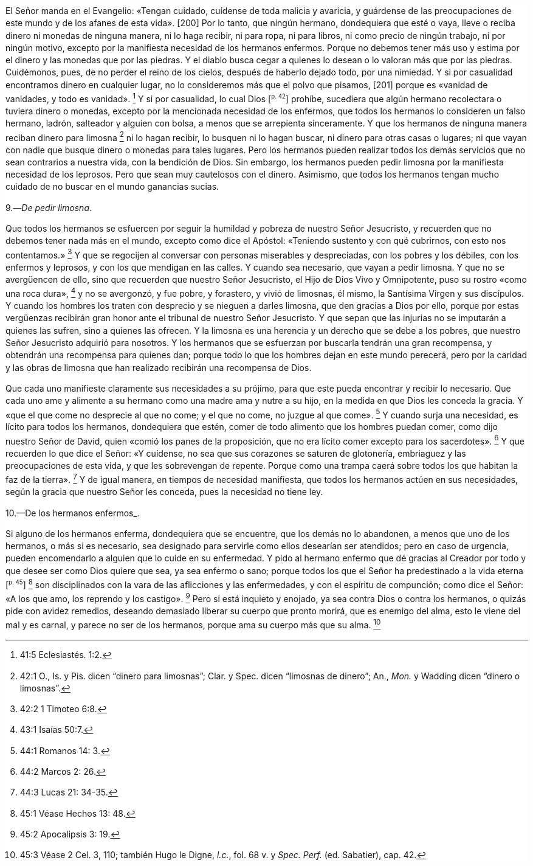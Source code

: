 El Señor manda en el Evangelio: «Tengan cuidado, cuídense de toda malicia y avaricia, y guárdense de las preocupaciones de este mundo y de los afanes de esta vida». [200] Por lo tanto, que ningún hermano, dondequiera que esté o vaya, lleve o reciba dinero ni monedas de ninguna manera, ni lo haga recibir, ni para ropa, ni para libros, ni como precio de ningún trabajo, ni por ningún motivo, excepto por la manifiesta necesidad de los hermanos enfermos. Porque no debemos tener más uso y estima por el dinero y las monedas que por las piedras. Y el diablo busca cegar a quienes lo desean o lo valoran más que por las piedras. Cuidémonos, pues, de no perder el reino de los cielos, después de haberlo dejado todo, por una nimiedad. Y si por casualidad encontramos dinero en cualquier lugar, no lo consideremos más que el polvo que pisamos, [201] porque es «vanidad de vanidades, y todo es vanidad». [^202] Y si por casualidad, lo cual Dios <span id="p42">[<sup><small>p. 42</small></sup>]</span> prohíbe, sucediera que algún hermano recolectara o tuviera dinero o monedas, excepto por la mencionada necesidad de los enfermos, que todos los hermanos lo consideren un falso hermano, ladrón, salteador y alguien con bolsa, a menos que se arrepienta sinceramente. Y que los hermanos de ninguna manera reciban dinero para limosna [^203] ni lo hagan recibir, lo busquen ni lo hagan buscar, ni dinero para otras casas o lugares; ni que vayan con nadie que busque dinero o monedas para tales lugares. Pero los hermanos pueden realizar todos los demás servicios que no sean contrarios a nuestra vida, con la bendición de Dios. Sin embargo, los hermanos pueden pedir limosna por la manifiesta necesidad de los leprosos. Pero que sean muy cautelosos con el dinero. Asimismo, que todos los hermanos tengan mucho cuidado de no buscar en el mundo ganancias sucias.

9.—_De pedir limosna_.

Que todos los hermanos se esfuercen por seguir la humildad y pobreza de nuestro Señor Jesucristo, y recuerden que no debemos tener nada más en el mundo, excepto como dice el Apóstol: «Teniendo sustento y con qué cubrirnos, con esto nos contentamos.» [^204] Y que se regocijen al conversar con personas miserables y despreciadas, con los pobres y los débiles, con los enfermos y leprosos, y con los que mendigan en las calles. Y cuando sea necesario, que vayan a pedir limosna. Y que no se avergüencen de ello, sino que recuerden que nuestro Señor Jesucristo, el Hijo de Dios Vivo y Omnipotente, puso su rostro «como una roca dura», [^205] y no se avergonzó, y fue pobre, y forastero, y vivió de limosnas, él mismo, la Santísima Virgen y sus discípulos. Y cuando los hombres los traten con desprecio y se nieguen a darles limosna, que den gracias a Dios por ello, porque por estas vergüenzas recibirán gran honor ante el tribunal de nuestro Señor Jesucristo. Y que sepan que las injurias no se imputarán a quienes las sufren, sino a quienes las ofrecen. Y la limosna es una herencia y un derecho que se debe a los pobres, que nuestro Señor Jesucristo adquirió para nosotros. Y los hermanos que se esfuerzan por buscarla tendrán una gran recompensa, y obtendrán una recompensa para quienes dan; porque todo lo que los hombres dejan en este mundo perecerá, pero por la caridad y las obras de limosna que han realizado recibirán una recompensa de Dios.

Que cada uno manifieste claramente sus necesidades a su prójimo, para que este pueda encontrar y recibir lo necesario. Que cada uno ame y alimente a su hermano como una madre ama y nutre a su hijo, en la medida en que Dios les conceda la gracia. Y «que el que come no desprecie al que no come; y el que no come, no juzgue al que come». [^206] Y cuando surja una necesidad, es lícito para todos los hermanos, dondequiera que estén, comer de todo alimento que los hombres puedan comer, como dijo nuestro Señor de David, quien «comió los panes de la proposición, que no era lícito comer excepto para los sacerdotes». [^207] Y que recuerden lo que dice el Señor: «Y cuídense, no sea que sus corazones se saturen de glotonería, embriaguez y las preocupaciones de esta vida, y que les sobrevengan de repente. Porque como una trampa caerá sobre todos los que habitan la faz de la tierra». [^208] Y de igual manera, en tiempos de necesidad manifiesta, que todos los hermanos actúen en sus necesidades, según la gracia que nuestro Señor les conceda, pues la necesidad no tiene ley.

10.—De los hermanos enfermos_.

Si alguno de los hermanos enferma, dondequiera que se encuentre, que los demás no lo abandonen, a menos que uno de los hermanos, o más si es necesario, sea designado para servirle como ellos desearían ser atendidos; pero en caso de urgencia, pueden encomendarlo a alguien que lo cuide en su enfermedad. Y pido al hermano enfermo que dé gracias al Creador por todo y que desee ser como Dios quiere que sea, ya sea enfermo o sano; porque todos los que el Señor ha predestinado a la vida eterna <span id="p45">[<sup><small>p. 45</small></sup>]</span> [^209] son ​​disciplinados con la vara de las aflicciones y las enfermedades, y con el espíritu de compunción; como dice el Señor: «A los que amo, los reprendo y los castigo». [^210] Pero si está inquieto y enojado, ya sea contra Dios o contra los hermanos, o quizás pide con avidez remedios, deseando demasiado liberar su cuerpo que pronto morirá, que es enemigo del alma, esto le viene del mal y es carnal, y parece no ser de los hermanos, porque ama su cuerpo más que su alma. [^211]


[^141]: 25:1 Véase Bonav. _Pierna. Maj._, III, 8. Véase también 1 Cel. 1, 5, y la _Vita S. Francisci_, de Julián de Spires, cap. iv.
[^142]: 25:2 Aunque M. Sabatier (_Vie de S. François_, p. 100), siguiendo a Wadding (_Annales_ ad an. 1210, n. 220 ss.), fija este acontecimiento en el verano de 1210, es mucho más probable que la aprobación de la Regla tuviera lugar el 23 de abril de 1209, fecha dada por los bolandistas y el Breviario Seráfico. Esta última fecha no solo es más conforme a la antigua tradición de la Orden (véase _Anal. Franciscana_, t. III, p. 713), sino que no implica dificultades históricas (véase _Appunti critici sulla cronologia della Vita di S. Francesco_, del padre Leo Patrem, OFM, en el _Oriente Serafico_, Asís, 1895, vol. vii, nn. 4-12).
[^143]: 26:1 Véase Bonav. _Pierna. Mayor_, IV, 11.
[^144]: 26:2 Müller: _Comienzos de la Orden Minorita y de las Hermandades Penitenciales_ (Friburgo, 1885), pág. 4, ss.
[^145]: 26:3 Sabatier: _Vida de San Francisco de Asís_ (París, 1894), pág. 288, ss.
[^146]: 26:4 Hace más de un siglo —en 1768— el P. Suyskens demostró que la extensa Regla de veintitrés capítulos no pudo haber sido presentada al Papa Inocencio por San Francisco en su forma actual. (Véase _Acta SS_, t. ii, oct.) Todos coinciden en que la primera Regla, en su forma original, era muy breve y sencilla.
[^147]: 26:5 Por lo tanto, el profesor Müller acertó al intentar reconstruir la Regla en su forma original a partir de esta versión más extensa. Ha demostrado casi de forma concluyente que las palabras iniciales de esta Regla original eran: «Regula et vita istorum fratrum haec est». (Véase _Anfänge_, págs. 14-25; 185-188). El profesor Boehmer también ha intentado reconstruirla a partir de diversos escritos. Véase su _Analekten_, pág. 27. Véase también 2 Cel. 3, 110; _Speculum Perfectionis_ (ed. Sabatier), c. 4, n. 42.
[^148]: 27:1 Su exposición de la Regla puede encontrarse en _Monumenta Ordinis Minorum_ (Salamanca, 1511, tract. 11, fol. 46 v) y en _Firmamenta_ (París, 1512, p. iv, fol. 34 v). En el capítulo 6 (_Mon._, fol. 67 v; _Firm._, fol. 48 r) dice: “Esto lo establece con mayor extensión en la regla original como sigue: 'Cuando sea necesario, que los frailes vayan a pedir limosna'”, etc. (véase más abajo, [p. 43](#p43)). Sobre Hugo de Digne véase Sbaralea, _Supplementum_, p. 360; también Salimbene, _Chron. Parmensis_, 1857, passim.
[^149]: 27:2 Su exposición de la Regla nunca ha sido publicada, aunque el P. Van Ortroy, SJ, ha prometido una edición crítica (véase _Anal. Bolland._, t. xxi, pág. 441 ss.). Mientras tanto, puede encontrarse en San Isidoro, Roma, en el códice 1/92; en la biblioteca del Vaticano, en el códice Ottob. 522 (solo en parte) y Ottob. 666, y en la biblioteca real de Múnich en el códice 23648. En esta exposición, Clareno dice (código Ottob. 666, fol. 50 v): “En la Regla que el papa Inocencio le concedió y aprobó... estaba escrito así: 'El Señor manda en el Evangelio'”, etc. (véase más adelante, [pág. 41](#p41)). Clareno murió en 2337. Sobre sus escritos, véase P. Ehrle, SJ, en el _Archiv_, vol. I (1885), págs. 509-69.
[^150]: 27:3 Sin duda, la tradicional _Leyenda de los Tres Compañeros_ dice de San Francisco: “Hizo muchas reglas y las probó, antes de hacer aquella que finalmente dejó a los hermanos”. (Véase _Leyenda III Sociorum_, n. 35.) Pero a menos que estas palabras se entiendan como referencias a diferentes versiones de la misma Regla, solo plantean una nueva dificultad contra la autenticidad de esta Leyenda.
[^151]: 28:1 “Y el bienaventurado Francisco, viendo al hermano César versado en las Escrituras, le encargó que embelleciera con lenguaje evangélico la Regla que él mismo había redactado con palabras sencillas”. _Chron. Fr. Jordani a Jano: Analecta Franc._, t. I, pág. 6, n. 15. El hermano Jordan también señala “que, según la primera Regla, los frailes ayunaban los miércoles y viernes”. (_L.c._, pág. 4, O. II.)
[^152]: 28:2 Véase _Speculum Perfectionis_ (ed. Sabatier), Apéndice, pág. 300; también _Las nuevas memorias de la Academia de Bruselas_, t. XXIII, págs. 29-33. Jacques de Vitry murió como cardenal obispo de Frascati en 1244, dejando numerosos escritos en los que San Francisco figura de forma destacada.
[^153]: 28:3 2 Cel., 3, 90.
[^154]: 28:4 Véase más abajo, [p. 42](#p42).
[^155]: 28:5 Véase más abajo, [p. 34](#p34).
[^156]: 28:6 Canon Knox Little: _San Francisco de Asís_ (1904), Apéndice, pág. 321.
[^157]: 29:1 Véase Van Ortroy, S.J., Anales. Bolland._, t. xxiv, fase. iii, 1905, pág. 413 .
[^158]: 29:2 Véase más abajo, [p. 44](#p44).
[^159]: 29:3 Véase 2 Cel., 3, 110.
[^160]: 29:4 Véase _Mon._, fol. 68 v; _Firm._, fol. 49 r.
[^161]: 29:5 Véase Cod. Ottob. 666, fol. 99 V.
[^162]: 29:6 Véase _Speculum_, fol. 193 V.
[^163]: 29:7 “El de 1210 y el aprobado por el Papa el 29 de noviembre de 1223”, escribe, “tenían poco en común excepto el nombre”. . . . Solo la de 1210 es verdaderamente franciscana. La de 1223 es indirectamente obra de la Iglesia. —Vida de San Francisco, pág. 289.
[^164]: 30:1 Véase Le Monnier: _Historia de San Francisco_, pág. 337.
[^165]: 30:2 Véase _Seraphicæ Legislationis Textus Originales_ (Quaracchi, 1897), pág. 35.
[^166]: 30:3 Esta carta, que está fechada “en el décimo año del pontificado del Papa Honorio”, se puede encontrar en los _Annalibus Hannoniæ Fr. Jacobi de Guisia_, lib. XXI, cap. xvii; véase _Monumentos históricos de Germaniae, Scriptors_, t. XXX, P. I, pág. 294.
[^167]: 30:4 Véase _Mon._, fol. 46 V; _Firm._, fol. 34 v.
[^168]: 31:1 Véase Ehrle: “Controversias sobre los comienzos de la Orden Minorita” en la _Zeitschrift für Katholische Theologie_, t. XI, pág. 725, ss.
[^169]: 31:2 «A partir de Buenaventura», escribe, «la regla primitiva cayó en el olvido. Los franciscanos espirituales de principios del siglo XIV no pensaron en recuperarla». Ver _Spec. Perf._ (ed. Sab.), pág. ix.
[^170]: 31:3 Para preparar el texto de Quaracchi, que es el que traduzco aquí, se utilizaron los códices de San Antonio y San Isidoro, y p. 32 el códice florentino de Ognissanti, además de las versiones de esta Regla que se encuentran en el _Speculum_, _Minorum_, _Monumenta_ y _Firmamenta_ (véase la Introducción para la descripción de estos códices y ediciones). Se han consultado a menudo las exposiciones de la Regla de Hugo de Digne y Angelo Clareno, ya mencionadas, así como las _Conformidades_ de Bartolomé de Pisa. El texto de la primera Regla, que se da en parte en las _Conformidades_, a menudo concuerda con los manuscritos de Ognissanti y San Isidoro.
[^171]: 32:1 Esta última frase se omite en _Mon._ y _Firm._, también por Wadding.
[^172]: 32:2 Mateo 19: 21.
[^173]: 32:3 Mateo 16: 24.
[^174]: 33:1 Lucas 14: 26.
[^175]: 33:2 Véase Mateo 19:29.
[^176]: 34:1 Del latín _caparo_. Véase Du Cange, _Glossar. latín_.
[^177]: 34:2 Véase la bula _Cum secundum_ de Honorio III, fechada el 22 de septiembre de 1220 (_Bullarium Franciscanum_, t. 1, p. 6.)
[^178]: 34:3 Lucas 9: 62.
[^179]: 34:4 Véase Mateo 11:8; Lucas 7:25.
[^180]: 35:1 Véase Marcos 9: 28.
[^181]: 35:2 Mateo 6: 16.
[^182]: 36:1 Véase Lucas 10: 8.
[^183]: 36:2 Mateo 7: 22.
[^184]: 36:3 Véase Tob. 4: 6.
[^185]: 36:4 Mateo 20: 28.
[^186]: 37:1 Hebreos. 10:31.
[^187]: 38:1 Véase Mateo 9:12.
[^188]: 38:2 Mateo 20: 25.
[^189]: 38:3 Véase Mateo 23: 11.
[^190]: 38:4 Véase Lucas 22: 26.
[^191]: 38:5 Véase Salmo 118: 21.
[^192]: 39:1 Véase Marcos 8: 36.
[^193]: 40:1 Sal. 127: 2.
[^194]: 40:2 2 Tes. 3: 10.
[^195]: 40:3 Véase 1 Cor. 7: 24.
[^196]: 40:4 St. Jerónimo dice: “Haz siempre alguna buena obra, para que el diablo te encuentre ocupado”. Epístola. 125 (también conocido como 4), n. 11.
[^197]: 40:5 Calle. Anselmo dice: “La ociosidad es enemiga del alma”. Epístola. 49.
[^198]: 41:1 Véase 1 Pedro 4: 9.
[^199]: 41:2 Véase arriba, página [28](#p28).
[^200]: 41:3 Véase Lucas 12: 15 y 21: 34.
[^201]: 41:4 Véase _Leg. III. Soc._, n. 35.
[^202]: 41:5 Eclesiastés. 1:2.
[^203]: 42:1 O., Is. y Pis. dicen “dinero para limosnas”; Clar. y Spec. dicen “limosnas de dinero”; An., _Mon._ y Wadding dicen “dinero o limosnas”.
[^204]: 42:2 1 Timoteo 6:8.
[^205]: 43:1 Isaías 50:7.
[^206]: 44:1 Romanos 14: 3.
[^207]: 44:2 Marcos 2: 26.
[^208]: 44:3 Lucas 21: 34-35.
[^209]: 45:1 Véase Hechos 13: 48.
[^210]: 45:2 Apocalipsis 3: 19.
[^211]: 45:3 Véase 2 Cel. 3, 110; también Hugo le Digne, _l.c._, fol. 68 v. y _Spec. Perf._ (ed. Sabatier), cap. 42.
[^212]: 45:4 Véase 2 Timoteo 2:14.
[^213]: 45:5 Lucas 17: 10.
[^214]: 45:6 Mateo 5: 22.
[^215]: 46:1 Juan 15: 12.
[^216]: 46:2 Sant. 22:18.
[^217]: 46:3 1 Juan 3: 18.
[^218]: 46:4 Tit. 3: 2.
[^219]: 46:5 Romanos 1: 29-30.
[^220]: 46:6 Tit. 3: 2.
[^221]: 46:7 Isaías 38: 15.
[^222]: 46:8 Lucas 13: 24.
[^223]: 46:9 Mateo 7: 14.
[^224]: 46:10 Véase arriba, [p. 29](#p29).
[^225]: 47:1 Esta prohibición se refiere al voto de obediencia hecho por una mujer a su director espiritual, como señala el P. Van Ortroy. Véase Anal. Bol., t. xxiv, fasc. iv, p. 523.
[^226]: 47:2 Mateo 5: 28.
[^227]: 47:3 Véase Lucas 9: 3; 10: 4-8.
[^228]: 47:4 Véase Mateo 5:39.
[^229]: 48:1 Véase Lucas 6: 29-30.
[^230]: 48:2 Mateo 10: 16.
[^231]: 49:1 1 Pedro 2: 13.
[^232]: 49:2 Juan 3: 5.
[^233]: 49:3 Mateo 10: 32.
[^234]: 49:4 Lucas 9: 26.
[^235]: 49:5 Marcos 8: 35; Lucas 9:24.
[^236]: 50:1 Mateo 5: 10.
[^237]: 50:2 Juan 15: 20.
[^238]: 50:3 Véase Mateo 10:23.
[^239]: 50:4 Mateo 5: 11-12.
[^240]: 50:5 Lucas 6: 23.
[^241]: 50:6 Lucas 12: 4.
[^242]: 50:7 Mateo 24: 6.
[^243]: 50:8 Lucas 21: 19.
[^244]: 50:9 Mateo 10: 22.
[^245]: 50:10 Véase 1 Juan 4: 8.
[^246]: 51:1 Lucas 10: 20.
[^247]: 51:2 Santiago 1: 2.
[^248]: 51:3 Mateo 6: 2.
[^249]: 52:1 Véase Lucas 18: 19.
[^250]: 53:1 Santiago 5: 16.
[^251]: 54:1 Juan 6: 55.
[^252]: 54:2 Lucas 22: 19.
[^253]: 54:3 1 Tes. 5: 18.
[^254]: 54:4 Mateo 3: 2.
[^255]: 54:5 Lucas 3: 8.
[^256]: 54:6 Lucas 6: 38.
[^257]: 54:7 Lucas 6: 37.
[^258]: 54:8 Véase Marcos 11: 26.
[^259]: 54:9 Véase Santiago 5: 16.
[^260]: 54:10 Véase Juan 8: 44.
[^261]: 55:1 Mateo 5: 44.
[^262]: 55:2 Véase 1 Pedro 2: 21.
[^263]: 55:3 Véase Mateo 26: 50.
[^264]: 55:4 Véase Mateo 15:19 y Marcos 7:21-22.
[^265]: 56:1 Véase Mateo 13: 19-23; Marcos 4: 15-20; Lucas 8: 11-15.
[^266]: 56:2 Mateo 8: 22.
[^267]: 57:1 Mateo 12: 43-45; ver Lucas 11: 24-26.
[^268]: 57:2 Véase 1 Juan 4: 16.
[^269]: 58:1 Lucas 21: 36.
[^270]: 58:2 Véase Marcos 11: 25.
[^271]: 58:3 Lucas 18: 1.
[^272]: 58:4 Juan 4: 24.
[^273]: 58:5 1 Pedro 2: 25.
[^274]: 58:6 Véase Juan 20: 11 y 25.
[^275]: 58:7 Véase Mateo 23:8-10.
[^276]: 58:8 Juan 15: 7.
[^277]: 58:9 Mateo 18: 20.
[^278]: 58:10 Mateo 28: 20.
[^279]: 58:11 Juan 6: 64.
[^280]: 58:12 Juan 14: 6.
[^281]: 60:1 Véase Juan 17: 6-26.
[^282]: 60:2 El _Speculum Minorum_ condensa este capítulo.
[^283]: 60:3 Véase Génesis 1: 26; 2: 15.
[^284]: 60:4 Véase Juan 17: 26.
[^285]: 60:5 Mateo 25: 34.
[^286]: 61:1 Véase Mateo 17: 5.
[^287]: 62:1 Véase Deut. 6: 5; Marcos 12: 30 y 33; Lucas 10: 27.
[^288]: 62:2 Véase Lucas 18: 19.